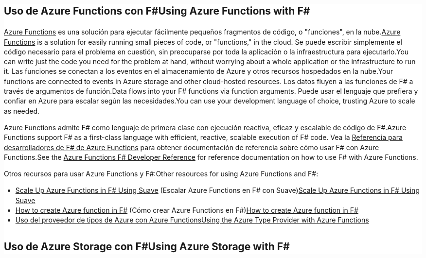 ## <a name="using-azure-functions-with-f"></a><span data-ttu-id="04073-111">Uso de Azure Functions con F\#</span><span class="sxs-lookup"><span data-stu-id="04073-111">Using Azure Functions with F\#</span></span>

<span data-ttu-id="04073-112">[Azure Functions](https://azure.microsoft.com/services/functions/) es una solución para ejecutar fácilmente pequeños fragmentos de código, o "funciones", en la nube.</span><span class="sxs-lookup"><span data-stu-id="04073-112">[Azure Functions](https://azure.microsoft.com/services/functions/) is a solution for easily running small pieces of code, or "functions," in the cloud.</span></span> <span data-ttu-id="04073-113">Se puede escribir simplemente el código necesario para el problema en cuestión, sin preocuparse por toda la aplicación o la infraestructura para ejecutarlo.</span><span class="sxs-lookup"><span data-stu-id="04073-113">You can write just the code you need for the problem at hand, without worrying about a whole application or the infrastructure to run it.</span></span> <span data-ttu-id="04073-114">Las funciones se conectan a los eventos en el almacenamiento de Azure y otros recursos hospedados en la nube.</span><span class="sxs-lookup"><span data-stu-id="04073-114">Your functions are connected to events in Azure storage and other cloud-hosted resources.</span></span> <span data-ttu-id="04073-115">Los datos fluyen a las funciones de F# a través de argumentos de función.</span><span class="sxs-lookup"><span data-stu-id="04073-115">Data flows into your F# functions via function arguments.</span></span> <span data-ttu-id="04073-116">Puede usar el lenguaje que prefiera y confiar en Azure para escalar según las necesidades.</span><span class="sxs-lookup"><span data-stu-id="04073-116">You can use your development language of choice, trusting Azure to scale as needed.</span></span>

<span data-ttu-id="04073-117">Azure Functions admite F# como lenguaje de primera clase con ejecución reactiva, eficaz y escalable de código de F#.</span><span class="sxs-lookup"><span data-stu-id="04073-117">Azure Functions support F# as a first-class language with efficient, reactive, scalable execution of F# code.</span></span> <span data-ttu-id="04073-118">Vea la [Referencia para desarrolladores de F# de Azure Functions](/azure/azure-functions/functions-reference-fsharp) para obtener documentación de referencia sobre cómo usar F# con Azure Functions.</span><span class="sxs-lookup"><span data-stu-id="04073-118">See the [Azure Functions F# Developer Reference](/azure/azure-functions/functions-reference-fsharp) for reference documentation on how to use F# with Azure Functions.</span></span>

<span data-ttu-id="04073-119">Otros recursos para usar Azure Functions y F#:</span><span class="sxs-lookup"><span data-stu-id="04073-119">Other resources for using Azure Functions and F#:</span></span>

* <span data-ttu-id="04073-120">[Scale Up Azure Functions in F# Using Suave](https://blog.tamizhvendan.in/blog/2016/09/19/scale-up-azure-functions-in-f-number-using-suave/) (Escalar Azure Functions en F# con Suave)</span><span class="sxs-lookup"><span data-stu-id="04073-120">[Scale Up Azure Functions in F# Using Suave](https://blog.tamizhvendan.in/blog/2016/09/19/scale-up-azure-functions-in-f-number-using-suave/)</span></span>
* <span data-ttu-id="04073-121">[How to create Azure function in F#](https://www.mnie.me/azurefunctions) (Cómo crear Azure Functions en F#)</span><span class="sxs-lookup"><span data-stu-id="04073-121">[How to create Azure function in F#](https://www.mnie.me/azurefunctions)</span></span>
* [<span data-ttu-id="04073-122">Uso del proveedor de tipos de Azure con Azure Functions</span><span class="sxs-lookup"><span data-stu-id="04073-122">Using the Azure Type Provider with Azure Functions</span></span>](https://compositional-it.com/blog/2017/08-30-using-the-azure-type-provider-with-azure-functions/index.html)

## <a name="using-azure-storage-with-f"></a><span data-ttu-id="04073-123">Uso de Azure Storage con F\#</span><span class="sxs-lookup"><span data-stu-id="04073-123">Using Azure Storage with F\#</span></span>
